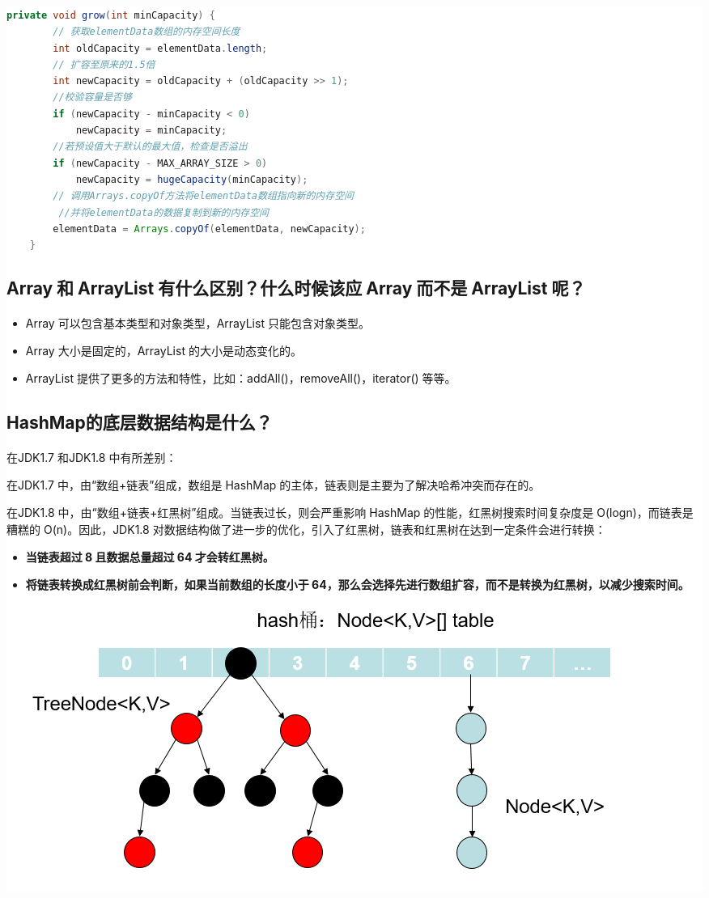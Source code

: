 ```java
private void grow(int minCapacity) {
        // 获取elementData数组的内存空间长度
        int oldCapacity = elementData.length;
        // 扩容至原来的1.5倍
        int newCapacity = oldCapacity + (oldCapacity >> 1);
        //校验容量是否够
        if (newCapacity - minCapacity < 0)
            newCapacity = minCapacity;
        //若预设值大于默认的最大值，检查是否溢出
        if (newCapacity - MAX_ARRAY_SIZE > 0)
            newCapacity = hugeCapacity(minCapacity);
        // 调用Arrays.copyOf方法将elementData数组指向新的内存空间
         //并将elementData的数据复制到新的内存空间
        elementData = Arrays.copyOf(elementData, newCapacity);
    }
```

## Array 和 ArrayList 有什么区别？什么时候该应 Array 而不是 ArrayList 呢？

* Array 可以包含基本类型和对象类型，ArrayList 只能包含对象类型。

* Array 大小是固定的，ArrayList 的大小是动态变化的。

* ArrayList 提供了更多的方法和特性，比如：addAll()，removeAll()，iterator() 等等。


## HashMap的底层数据结构是什么？

在JDK1.7 和JDK1.8 中有所差别：

在JDK1.7 中，由“数组+链表”组成，数组是 HashMap 的主体，链表则是主要为了解决哈希冲突而存在的。

在JDK1.8 中，由“数组+链表+红黑树”组成。当链表过长，则会严重影响 HashMap 的性能，红黑树搜索时间复杂度是 O(logn)，而链表是糟糕的 O(n)。因此，JDK1.8 对数据结构做了进一步的优化，引入了红黑树，链表和红黑树在达到一定条件会进行转换：

* **当链表超过 8 且数据总量超过 64 才会转红黑树。**

* **将链表转换成红黑树前会判断，如果当前数组的长度小于 64，那么会选择先进行数组扩容，而不是转换为红黑树，以减少搜索时间。**

![Jdk1.8 HashMap结构](/images/collection/noteImage/image-20210112185830788.png)
